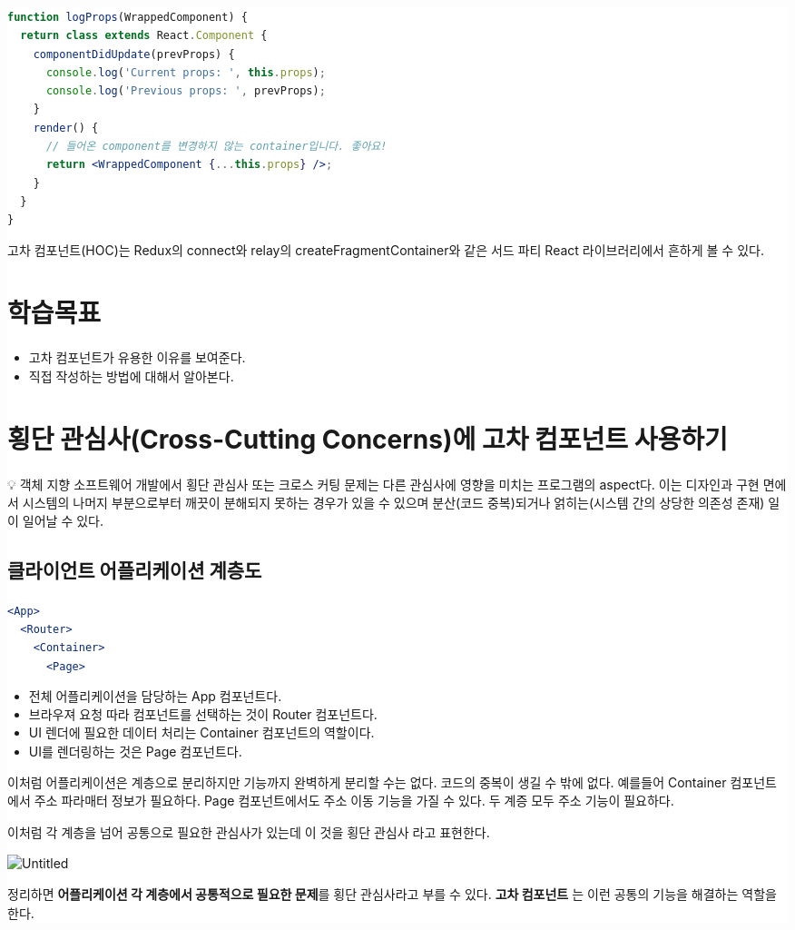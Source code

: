 ```jsx
function logProps(WrappedComponent) {
  return class extends React.Component {
    componentDidUpdate(prevProps) {
      console.log('Current props: ', this.props);
      console.log('Previous props: ', prevProps);
    }
    render() {
      // 들어온 component를 변경하지 않는 container입니다. 좋아요!
      return <WrappedComponent {...this.props} />;
    }
  }
}
```

고차 컴포넌트(HOC)는 Redux의 connect와 relay의 createFragmentContainer와 같은 서드 파티 React 라이브러리에서 흔하게 볼 수 있다. 

# 학습목표

- 고차 컴포넌트가 유용한 이유를 보여준다.
- 직접 작성하는 방법에 대해서 알아본다.

# 횡단 관심사(Cross-Cutting Concerns)에 고차 컴포넌트 사용하기

<aside>
💡 객체 지향 소프트웨어 개발에서 횡단 관심사 또는 크로스 커팅 문제는 다른 관심사에 영향을 미치는 프로그램의 aspect다. 이는 디자인과 구현 면에서 시스템의 나머지 부분으로부터 깨끗이 분해되지 못하는 경우가 있을 수 있으며 분산(코드 중복)되거나 얽히는(시스템 간의 상당한 의존성 존재) 일이 일어날 수 있다.

</aside>

## 클라이언트 어플리케이션 계층도

```jsx
<App>
  <Router>
    <Container>
      <Page>
```

- 전체 어플리케이션을 담당하는 App 컴포넌트다.
- 브라우져 요청 따라 컴포넌트를 선택하는 것이 Router 컴포넌트다.
- UI 렌더에 필요한 데이터 처리는 Container 컴포넌트의 역할이다.
- UI를 렌더링하는 것은 Page 컴포넌트다.

이처럼 어플리케이션은 계층으로 분리하지만 기능까지 완벽하게 분리할 수는 없다. 코드의 중복이 생길 수 밖에 없다. 예를들어 Container 컴포넌트에서 주소 파라매터 정보가 필요하다. Page 컴포넌트에서도 주소 이동 기능을 가질 수 있다. 두 계증 모두 주소 기능이 필요하다. 

이처럼 각 계층을 넘어 공통으로 필요한 관심사가 있는데 이 것을 횡단 관심사 라고 표현한다. 

![Untitled](%E1%84%80%E1%85%A9%E1%84%8E%E1%85%A1%20%E1%84%8F%E1%85%A5%E1%86%B7%E1%84%91%E1%85%A9%E1%84%82%E1%85%A5%E1%86%AB%E1%84%90%E1%85%B3%2066ca80b68e9442389164fadafca14fda/Untitled%202.png)

정리하면 **어플리케이션 각 계층에서 공통적으로 필요한 문제**를 횡단 관심사라고 부를 수 있다. **고차 컴포넌트**
는 이런 공통의 기능을 해결하는 역할을 한다.
